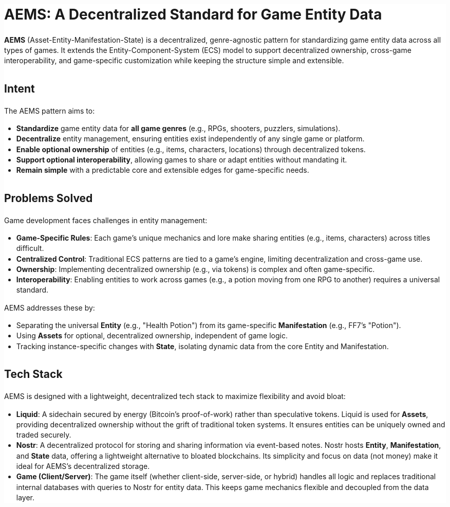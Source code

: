 # AEMS: A Decentralized Standard for Game Entity Data

**AEMS** (Asset-Entity-Manifestation-State) is a decentralized, genre-agnostic pattern for standardizing game entity data across all types of games. It extends the Entity-Component-System (ECS) model to support decentralized ownership, cross-game interoperability, and game-specific customization while keeping the structure simple and extensible.

## Intent

The AEMS pattern aims to:
- **Standardize** game entity data for **all game genres** (e.g., RPGs, shooters, puzzlers, simulations).
- **Decentralize** entity management, ensuring entities exist independently of any single game or platform.
- **Enable optional ownership** of entities (e.g., items, characters, locations) through decentralized tokens.
- **Support optional interoperability**, allowing games to share or adapt entities without mandating it.
- **Remain simple** with a predictable core and extensible edges for game-specific needs.

## Problems Solved

Game development faces challenges in entity management:
- **Game-Specific Rules**: Each game’s unique mechanics and lore make sharing entities (e.g., items, characters) across titles difficult.
- **Centralized Control**: Traditional ECS patterns are tied to a game’s engine, limiting decentralization and cross-game use.
- **Ownership**: Implementing decentralized ownership (e.g., via tokens) is complex and often game-specific.
- **Interoperability**: Enabling entities to work across games (e.g., a potion moving from one RPG to another) requires a universal standard.

AEMS addresses these by:
- Separating the universal **Entity** (e.g., "Health Potion") from its game-specific **Manifestation** (e.g., FF7’s "Potion").
- Using **Assets** for optional, decentralized ownership, independent of game logic.
- Tracking instance-specific changes with **State**, isolating dynamic data from the core Entity and Manifestation.

## Tech Stack

AEMS is designed with a lightweight, decentralized tech stack to maximize flexibility and avoid bloat:
- **Liquid**: A sidechain secured by energy (Bitcoin’s proof-of-work) rather than speculative tokens. Liquid is used for **Assets**, providing decentralized ownership without the grift of traditional token systems. It ensures entities can be uniquely owned and traded securely.
- **Nostr**: A decentralized protocol for storing and sharing information via event-based notes. Nostr hosts **Entity**, **Manifestation**, and **State** data, offering a lightweight alternative to bloated blockchains. Its simplicity and focus on data (not money) make it ideal for AEMS’s decentralized storage.
- **Game (Client/Server)**: The game itself (whether client-side, server-side, or hybrid) handles all logic and replaces traditional internal databases with queries to Nostr for entity data. This keeps game mechanics flexible and decoupled from the data layer.
